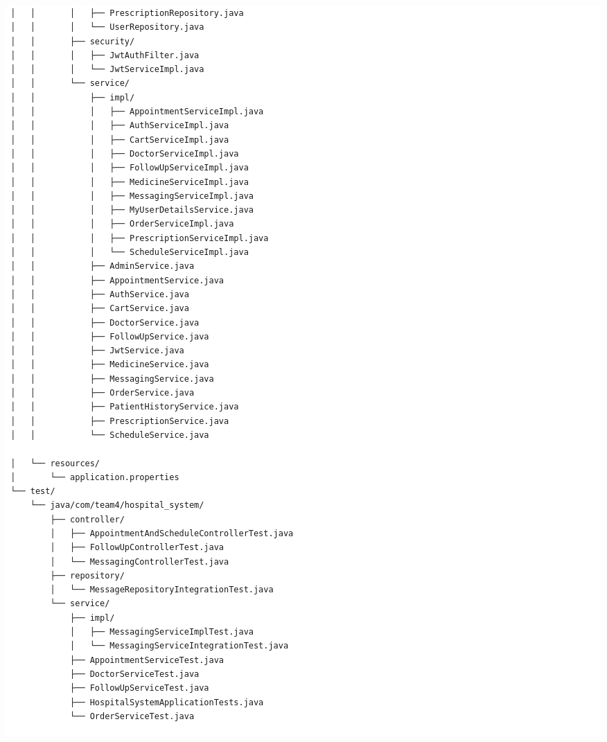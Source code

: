 ```
 │   │       │   ├── PrescriptionRepository.java
 │   │       │   └── UserRepository.java
 │   │       ├── security/
 │   │       │   ├── JwtAuthFilter.java
 │   │       │   └── JwtServiceImpl.java
 │   │       └── service/
 │   │           ├── impl/
 │   │           │   ├── AppointmentServiceImpl.java
 │   │           │   ├── AuthServiceImpl.java
 │   │           │   ├── CartServiceImpl.java
 │   │           │   ├── DoctorServiceImpl.java
 │   │           │   ├── FollowUpServiceImpl.java
 │   │           │   ├── MedicineServiceImpl.java
 │   │           │   ├── MessagingServiceImpl.java
 │   │           │   ├── MyUserDetailsService.java
 │   │           │   ├── OrderServiceImpl.java
 │   │           │   ├── PrescriptionServiceImpl.java
 │   │           │   └── ScheduleServiceImpl.java
 │   │           ├── AdminService.java
 │   │           ├── AppointmentService.java
 │   │           ├── AuthService.java
 │   │           ├── CartService.java
 │   │           ├── DoctorService.java
 │   │           ├── FollowUpService.java
 │   │           ├── JwtService.java
 │   │           ├── MedicineService.java
 │   │           ├── MessagingService.java
 │   │           ├── OrderService.java
 │   │           ├── PatientHistoryService.java
 │   │           ├── PrescriptionService.java
 │   │           └── ScheduleService.java

 │   └── resources/
 │       └── application.properties
 └── test/
     └── java/com/team4/hospital_system/
         ├── controller/
         │   ├── AppointmentAndScheduleControllerTest.java
         │   ├── FollowUpControllerTest.java
         │   └── MessagingControllerTest.java
         ├── repository/
         │   └── MessageRepositoryIntegrationTest.java
         └── service/
             ├── impl/
             │   ├── MessagingServiceImplTest.java
             │   └── MessagingServiceIntegrationTest.java
             ├── AppointmentServiceTest.java
             ├── DoctorServiceTest.java
             ├── FollowUpServiceTest.java
             ├── HospitalSystemApplicationTests.java
             └── OrderServiceTest.java


```
